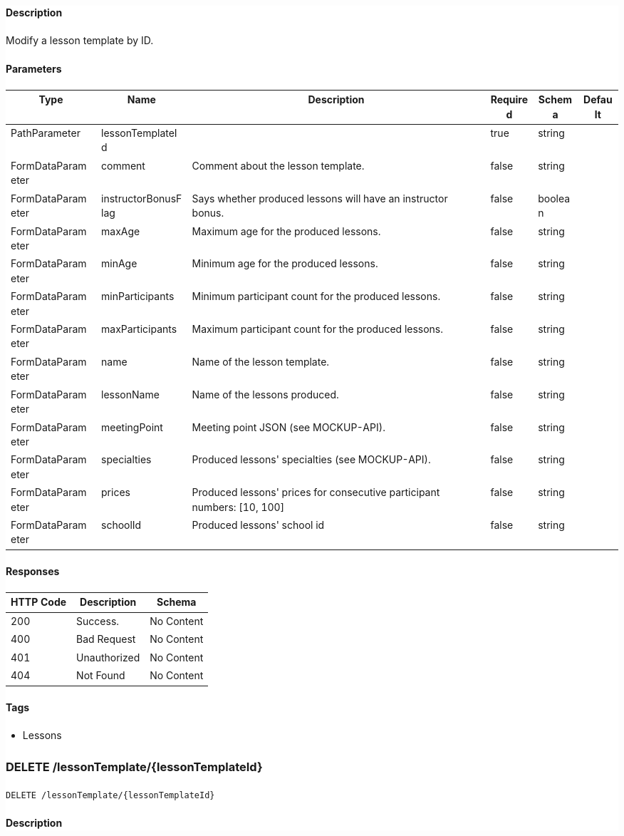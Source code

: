 #### Description

Modify a lesson template by ID.

#### Parameters
|Type|Name|Description|Required|Schema|Default|
|----|----|----|----|----|----|
|PathParameter|lessonTemplateId||true|string||
|FormDataParameter|comment|Comment about the lesson template.|false|string||
|FormDataParameter|instructorBonusFlag|Says whether produced lessons will have an instructor bonus.|false|boolean||
|FormDataParameter|maxAge|Maximum age for the produced lessons.|false|string||
|FormDataParameter|minAge|Minimum age for the produced lessons.|false|string||
|FormDataParameter|minParticipants|Minimum participant count for the produced lessons.|false|string||
|FormDataParameter|maxParticipants|Maximum participant count for the produced lessons.|false|string||
|FormDataParameter|name|Name of the lesson template.|false|string||
|FormDataParameter|lessonName|Name of the lessons produced.|false|string||
|FormDataParameter|meetingPoint|Meeting point JSON (see MOCKUP-API).|false|string||
|FormDataParameter|specialties|Produced lessons' specialties (see MOCKUP-API).|false|string||
|FormDataParameter|prices|Produced lessons' prices for consecutive participant numbers: [10, 100]|false|string||
|FormDataParameter|schoolId|Produced lessons' school id|false|string||


#### Responses
|HTTP Code|Description|Schema|
|----|----|----|
|200|Success.|No Content|
|400|Bad Request|No Content|
|401|Unauthorized|No Content|
|404|Not Found|No Content|


#### Tags

* Lessons

### DELETE /lessonTemplate/{lessonTemplateId}
```
DELETE /lessonTemplate/{lessonTemplateId}
```

#### Description
